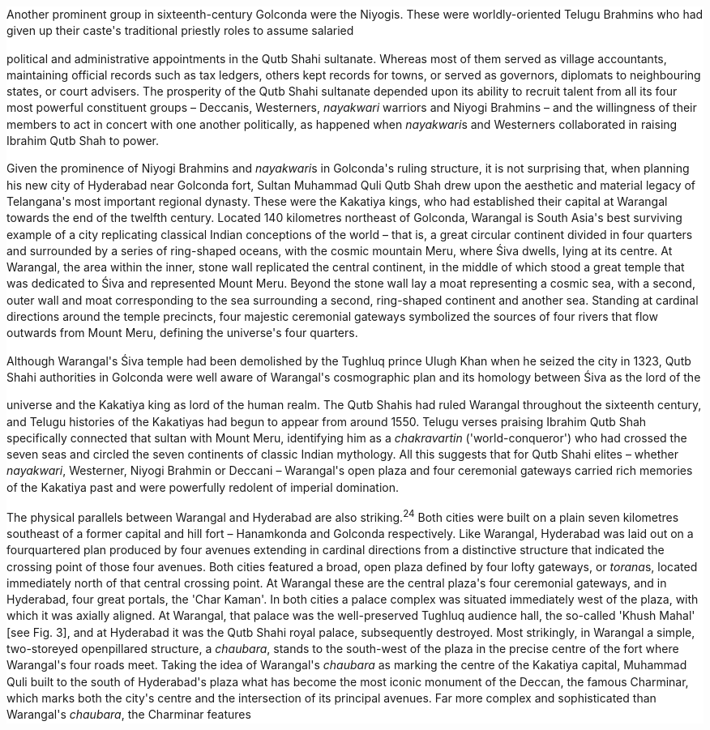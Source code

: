 Another prominent group in sixteenth-century Golconda were the Niyogis. These were worldly-oriented Telugu Brahmins who had given up their caste's traditional priestly roles to assume salaried

political and administrative appointments in the Qutb Shahi sultanate. Whereas most of them served as village accountants, maintaining official records such as tax ledgers, others kept records for towns, or served as governors, diplomats to neighbouring states, or court advisers. The prosperity of the Qutb Shahi sultanate depended upon its ability to recruit talent from all its four most powerful constituent groups – Deccanis, Westerners, *nayakwari* warriors and Niyogi Brahmins – and the willingness of their members to act in concert with one another politically, as happened when *nayakwari*s and Westerners collaborated in raising Ibrahim Qutb Shah to power.

Given the prominence of Niyogi Brahmins and *nayakwari*s in Golconda's ruling structure, it is not surprising that, when planning his new city of Hyderabad near Golconda fort, Sultan Muhammad Quli Qutb Shah drew upon the aesthetic and material legacy of Telangana's most important regional dynasty. These were the Kakatiya kings, who had established their capital at Warangal towards the end of the twelfth century. Located 140 kilometres northeast of Golconda, Warangal is South Asia's best surviving example of a city replicating classical Indian conceptions of the world – that is, a great circular continent divided in four quarters and surrounded by a series of ring-shaped oceans, with the cosmic mountain Meru, where Śiva dwells, lying at its centre. At Warangal, the area within the inner, stone wall replicated the central continent, in the middle of which stood a great temple that was dedicated to Śiva and represented Mount Meru. Beyond the stone wall lay a moat representing a cosmic sea, with a second, outer wall and moat corresponding to the sea surrounding a second, ring-shaped continent and another sea. Standing at cardinal directions around the temple precincts, four majestic ceremonial gateways symbolized the sources of four rivers that flow outwards from Mount Meru, defining the universe's four quarters.

Although Warangal's Śiva temple had been demolished by the Tughluq prince Ulugh Khan when he seized the city in 1323, Qutb Shahi authorities in Golconda were well aware of Warangal's cosmographic plan and its homology between Śiva as the lord of the

universe and the Kakatiya king as lord of the human realm. The Qutb Shahis had ruled Warangal throughout the sixteenth century, and Telugu histories of the Kakatiyas had begun to appear from around 1550. Telugu verses praising Ibrahim Qutb Shah specifically connected that sultan with Mount Meru, identifying him as a *chakravartin* ('world-conqueror') who had crossed the seven seas and circled the seven continents of classic Indian mythology. All this suggests that for Qutb Shahi elites – whether *nayakwari*, Westerner, Niyogi Brahmin or Deccani – Warangal's open plaza and four ceremonial gateways carried rich memories of the Kakatiya past and were powerfully redolent of imperial domination.

The physical parallels between Warangal and Hyderabad are also striking.<sup>24</sup> Both cities were built on a plain seven kilometres southeast of a former capital and hill fort – Hanamkonda and Golconda respectively. Like Warangal, Hyderabad was laid out on a fourquartered plan produced by four avenues extending in cardinal directions from a distinctive structure that indicated the crossing point of those four avenues. Both cities featured a broad, open plaza defined by four lofty gateways, or *torana*s, located immediately north of that central crossing point. At Warangal these are the central plaza's four ceremonial gateways, and in Hyderabad, four great portals, the 'Char Kaman'. In both cities a palace complex was situated immediately west of the plaza, with which it was axially aligned. At Warangal, that palace was the well-preserved Tughluq audience hall, the so-called 'Khush Mahal' [see Fig. 3], and at Hyderabad it was the Qutb Shahi royal palace, subsequently destroyed. Most strikingly, in Warangal a simple, two-storeyed openpillared structure, a *chaubara*, stands to the south-west of the plaza in the precise centre of the fort where Warangal's four roads meet. Taking the idea of Warangal's *chaubara* as marking the centre of the Kakatiya capital, Muhammad Quli built to the south of Hyderabad's plaza what has become the most iconic monument of the Deccan, the famous Charminar, which marks both the city's centre and the intersection of its principal avenues. Far more complex and sophisticated than Warangal's *chaubara*, the Charminar features
